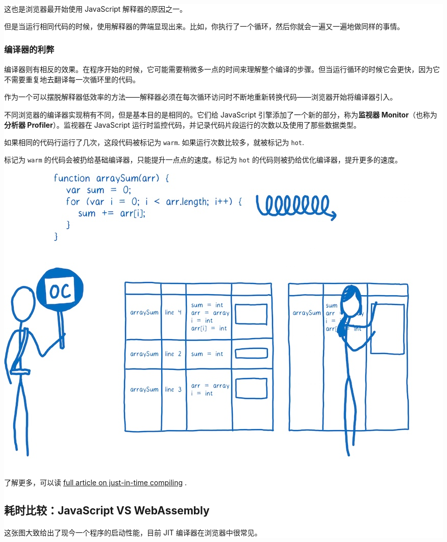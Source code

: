 这也是浏览器最开始使用 JavaScript 解释器的原因之一。

但是当运行相同代码的时候，使用解释器的弊端显现出来。比如，你执行了一个循环，然后你就会一遍又一遍地做同样的事情。

### 编译器的利弊

编译器则有相反的效果。在程序开始的时候，它可能需要稍微多一点的时间来理解整个编译的步骤。但当运行循环的时候它会更快，因为它不需要重复地去翻译每一次循环里的代码。

作为一个可以摆脱解释器低效率的方法——解释器必须在每次循环访问时不断地重新转换代码——浏览器开始将编译器引入。

不同浏览器的编译器实现稍有不同，但是基本目的是相同的。它们给 JavaScript 引擎添加了一个新的部分，称为**监视器 Monitor**（也称为**分析器 Profiler**）。监视器在 JavaScript 运行时监控代码，并记录代码片段运行的次数以及使用了那些数据类型。

如果相同的代码行运行了几次，这段代码被标记为 `warm`. 如果运行次数比较多，就被标记为 `hot`.

标记为 `warm` 的代码会被扔给基础编译器，只能提升一点点的速度。标记为 `hot` 的代码则被扔给优化编译器，提升更多的速度。

![IMAGE](./resources/C4678F5629458681649562F79894A42D.jpg)

了解更多，可以读 [full article on just-in-time compiling](https://hacks.mozilla.org/2017/02/a-crash-course-in-just-in-time-jit-compilers/) .

## 耗时比较：JavaScript VS WebAssembly

这张图大致给出了现今一个程序的启动性能，目前 JIT 编译器在浏览器中很常见。
